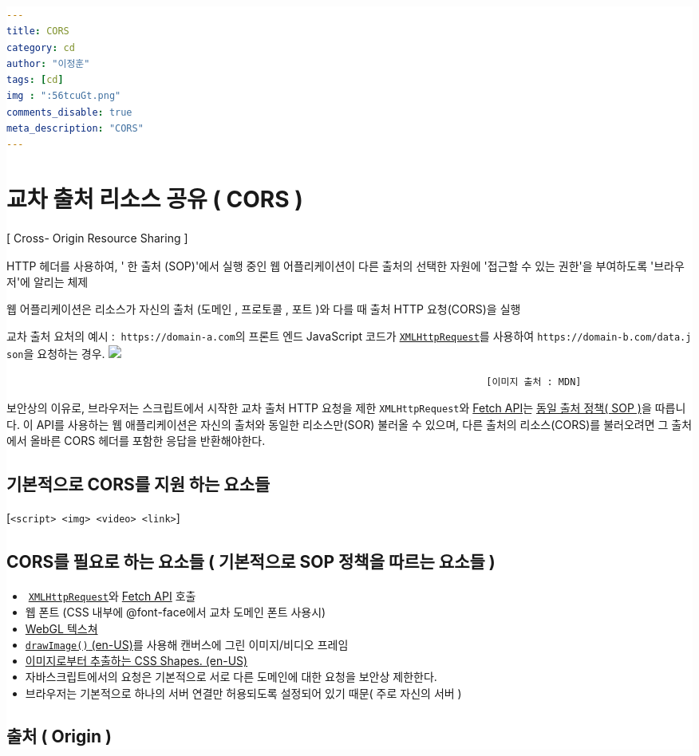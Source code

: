 ```yaml
---
title: CORS
category: cd
author: "이정훈"
tags: [cd]
img : ":56tcuGt.png"
comments_disable: true
meta_description: "CORS"
---
```


# 교차 출처 리소스 공유 ( CORS ) 
[ Cross- Origin Resource Sharing ]

HTTP 헤더를 사용하여, ' 한 출처 (SOP)'에서 실행 중인 웹 어플리케이션이 다른 출처의 
선택한 자원에  '접근할 수 있는 권한'을 부여하도록 '브라우저'에 알리는 체제

웹 어플리케이션은 리소스가 자신의 출처 (도메인 , 프로토콜 , 포트 )와 다를 때 
출처 HTTP 요청(CORS)을 실행


교차 출처 요처의 예시 :  `https://domain-a.com`의 프론트 엔드 JavaScript 코드가 [`XMLHttpRequest`](https://developer.mozilla.org/ko/docs/Web/API/XMLHttpRequest)를 사용하여 `https://domain-b.com/data.json`을 요청하는 경우.
![](https://i.imgur.com/56tcuGt.png)

																					    [이미지 출처 : MDN]
보안상의 이유로, 브라우저는 스크립트에서 시작한 교차 출처 HTTP 요청을 제한
`XMLHttpRequest`와 [Fetch API](https://developer.mozilla.org/ko/docs/Web/API/Fetch_API)는 [동일 출처 정책( SOP )](https://developer.mozilla.org/ko/docs/Web/Security/Same-origin_policy)을 따릅니다.
이 API를 사용하는 웹 애플리케이션은 자신의 출처와 동일한 리소스만(SOR) 불러올 수 있으며, 다른 출처의 리소스(CORS)를 불러오려면 그 출처에서 올바른 CORS 헤더를 포함한 응답을 반환해야한다.

## 기본적으로 CORS를 지원 하는 요소들
[`<script> <img> <video> <link>`]

## CORS를 필요로 하는 요소들 ( 기본적으로 SOP 정책을 따르는 요소들 )
-  [`XMLHttpRequest`](https://developer.mozilla.org/ko/docs/Web/API/XMLHttpRequest)와 [Fetch API](https://developer.mozilla.org/ko/docs/Web/API/Fetch_API) 호출
- 웹 폰트 (CSS 내부에 @font-face에서 교차 도메인 폰트 사용시)
- [WebGL 텍스쳐](https://developer.mozilla.org/ko/docs/Web/API/WebGL_API/Tutorial/Using_textures_in_WebGL)
- [`drawImage()` (en-US)](https://developer.mozilla.org/en-US/docs/Web/API/CanvasRenderingContext2D/drawImage "Currently only available in English (US)")를 사용해 캔버스에 그린 이미지/비디오 프레임
- [이미지로부터 추출하는 CSS Shapes. (en-US)](https://developer.mozilla.org/en-US/docs/Web/CSS/CSS_Shapes/Shapes_From_Images "Currently only available in English (US)")
- 자바스크립트에서의 요청은 기본적으로 서로 다른 도메인에 대한 요청을 보안상 제한한다.
- 브라우저는 기본적으로 하나의 서버 연결만 허용되도록 설정되어 있기 때문( 주로 자신의 서버 )

## 출처 ( Origin )
